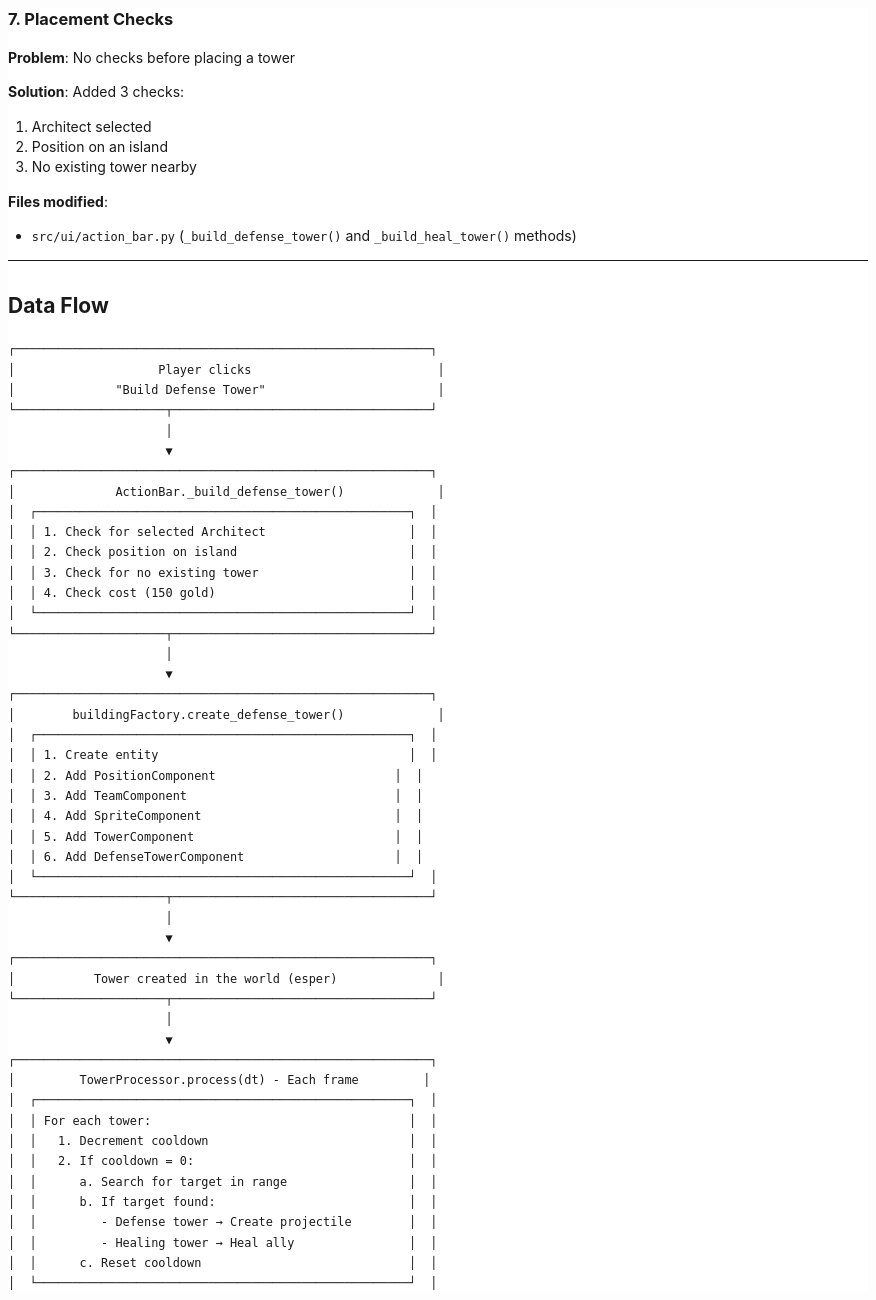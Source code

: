 ### 7. Placement Checks

**Problem**: No checks before placing a tower

**Solution**: Added 3 checks:
1. Architect selected
2. Position on an island
3. No existing tower nearby

**Files modified**:
- `src/ui/action_bar.py` (`_build_defense_tower()` and `_build_heal_tower()` methods)

---

## Data Flow

```
┌──────────────────────────────────────────────────────────┐
│                    Player clicks                          │
│              "Build Defense Tower"                        │
└─────────────────────┬────────────────────────────────────┘
                      │
                      ▼
┌──────────────────────────────────────────────────────────┐
│              ActionBar._build_defense_tower()             │
│  ┌────────────────────────────────────────────────────┐  │
│  │ 1. Check for selected Architect                    │  │
│  │ 2. Check position on island                        │  │
│  │ 3. Check for no existing tower                     │  │
│  │ 4. Check cost (150 gold)                           │  │
│  └────────────────────────────────────────────────────┘  │
└─────────────────────┬────────────────────────────────────┘
                      │
                      ▼
┌──────────────────────────────────────────────────────────┐
│        buildingFactory.create_defense_tower()             │
│  ┌────────────────────────────────────────────────────┐  │
│  │ 1. Create entity                                   │  │
│  │ 2. Add PositionComponent                         │  │
│  │ 3. Add TeamComponent                             │  │
│  │ 4. Add SpriteComponent                           │  │
│  │ 5. Add TowerComponent                            │  │
│  │ 6. Add DefenseTowerComponent                     │  │
│  └────────────────────────────────────────────────────┘  │
└─────────────────────┬────────────────────────────────────┘
                      │
                      ▼
┌──────────────────────────────────────────────────────────┐
│           Tower created in the world (esper)              │
└─────────────────────┬────────────────────────────────────┘
                      │
                      ▼
┌──────────────────────────────────────────────────────────┐
│         TowerProcessor.process(dt) - Each frame         │
│  ┌────────────────────────────────────────────────────┐  │
│  │ For each tower:                                    │  │
│  │   1. Decrement cooldown                            │  │
│  │   2. If cooldown = 0:                              │  │
│  │      a. Search for target in range                 │  │
│  │      b. If target found:                           │  │
│  │         - Defense tower → Create projectile        │  │
│  │         - Healing tower → Heal ally                │  │
│  │      c. Reset cooldown                             │  │
│  └────────────────────────────────────────────────────┘  │
```